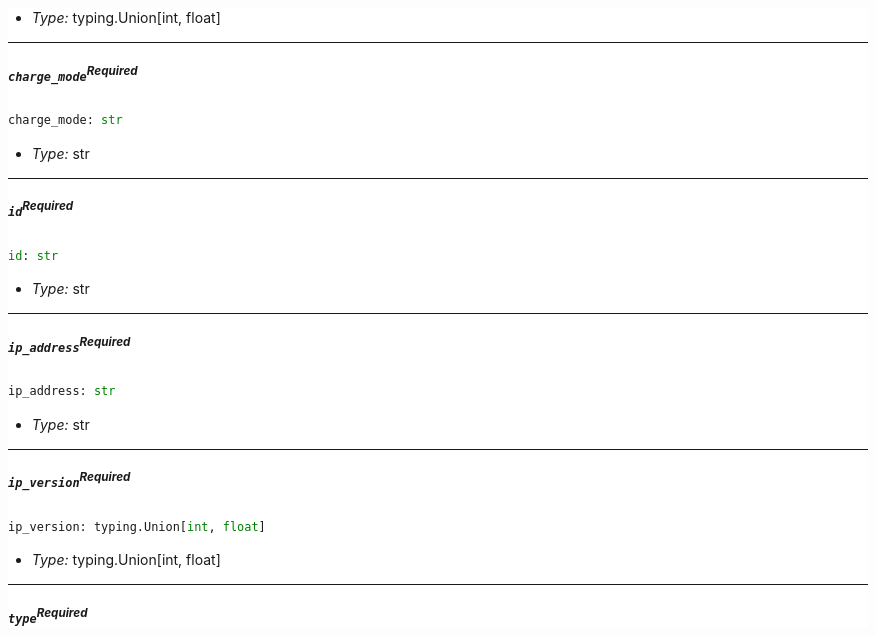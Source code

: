 - *Type:* typing.Union[int, float]

---

##### `charge_mode`<sup>Required</sup> <a name="charge_mode" id="@cdktf/provider-opentelekomcloud.dataOpentelekomcloudEnterpriseVpnGatewayV5.DataOpentelekomcloudEnterpriseVpnGatewayV5Eip1OutputReference.property.chargeMode"></a>

```python
charge_mode: str
```

- *Type:* str

---

##### `id`<sup>Required</sup> <a name="id" id="@cdktf/provider-opentelekomcloud.dataOpentelekomcloudEnterpriseVpnGatewayV5.DataOpentelekomcloudEnterpriseVpnGatewayV5Eip1OutputReference.property.id"></a>

```python
id: str
```

- *Type:* str

---

##### `ip_address`<sup>Required</sup> <a name="ip_address" id="@cdktf/provider-opentelekomcloud.dataOpentelekomcloudEnterpriseVpnGatewayV5.DataOpentelekomcloudEnterpriseVpnGatewayV5Eip1OutputReference.property.ipAddress"></a>

```python
ip_address: str
```

- *Type:* str

---

##### `ip_version`<sup>Required</sup> <a name="ip_version" id="@cdktf/provider-opentelekomcloud.dataOpentelekomcloudEnterpriseVpnGatewayV5.DataOpentelekomcloudEnterpriseVpnGatewayV5Eip1OutputReference.property.ipVersion"></a>

```python
ip_version: typing.Union[int, float]
```

- *Type:* typing.Union[int, float]

---

##### `type`<sup>Required</sup> <a name="type" id="@cdktf/provider-opentelekomcloud.dataOpentelekomcloudEnterpriseVpnGatewayV5.DataOpentelekomcloudEnterpriseVpnGatewayV5Eip1OutputReference.property.type"></a>
